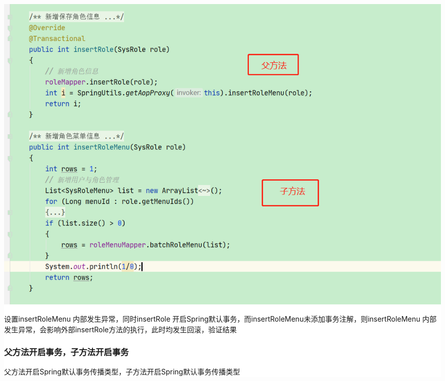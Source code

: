 ![image.png](assets/0abb83ca8a8c444d9445b528c0d5bed0.png)

设置insertRoleMenu 内部发生异常，同时insertRole 开启Spring默认事务，而insertRoleMenu未添加事务注解，则insertRoleMenu 内部发生异常，会影响外部insertRole方法的执行，此时均发生回滚，验证结果

### 父方法开启事务，子方法开启事务

父方法开启Spring默认事务传播类型，子方法开启Spring默认事务传播类型
